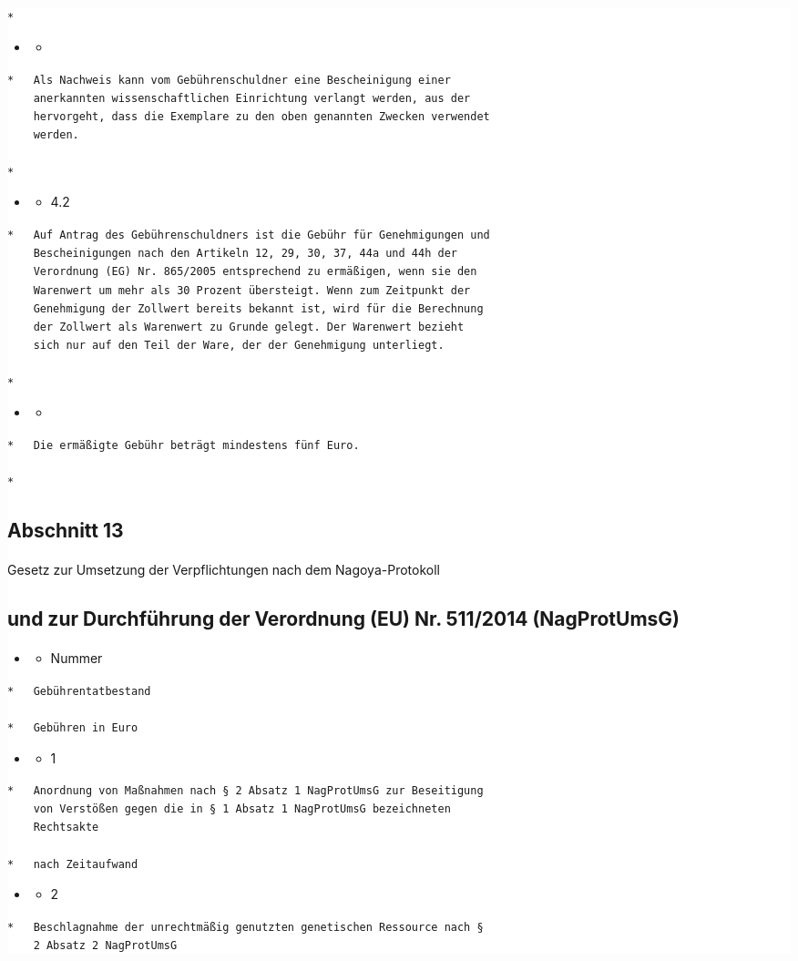     *

*    *
    *   Als Nachweis kann vom Gebührenschuldner eine Bescheinigung einer
        anerkannten wissenschaftlichen Einrichtung verlangt werden, aus der
        hervorgeht, dass die Exemplare zu den oben genannten Zwecken verwendet
        werden.

    *

*    *   4.2

    *   Auf Antrag des Gebührenschuldners ist die Gebühr für Genehmigungen und
        Bescheinigungen nach den Artikeln 12, 29, 30, 37, 44a und 44h der
        Verordnung (EG) Nr. 865/2005 entsprechend zu ermäßigen, wenn sie den
        Warenwert um mehr als 30 Prozent übersteigt. Wenn zum Zeitpunkt der
        Genehmigung der Zollwert bereits bekannt ist, wird für die Berechnung
        der Zollwert als Warenwert zu Grunde gelegt. Der Warenwert bezieht
        sich nur auf den Teil der Ware, der der Genehmigung unterliegt.

    *

*    *
    *   Die ermäßigte Gebühr beträgt mindestens fünf Euro.

    *




   ## Abschnitt 13


Gesetz
zur Umsetzung der Verpflichtungen nach dem Nagoya-Protokoll
## und zur Durchführung der Verordnung (EU) Nr. 511/2014 (NagProtUmsG)


*    *   Nummer

    *   Gebührentatbestand

    *   Gebühren in Euro


*    *   1

    *   Anordnung von Maßnahmen nach § 2 Absatz 1 NagProtUmsG zur Beseitigung
        von Verstößen gegen die in § 1 Absatz 1 NagProtUmsG bezeichneten
        Rechtsakte

    *   nach Zeitaufwand


*    *   2

    *   Beschlagnahme der unrechtmäßig genutzten genetischen Ressource nach §
        2 Absatz 2 NagProtUmsG
